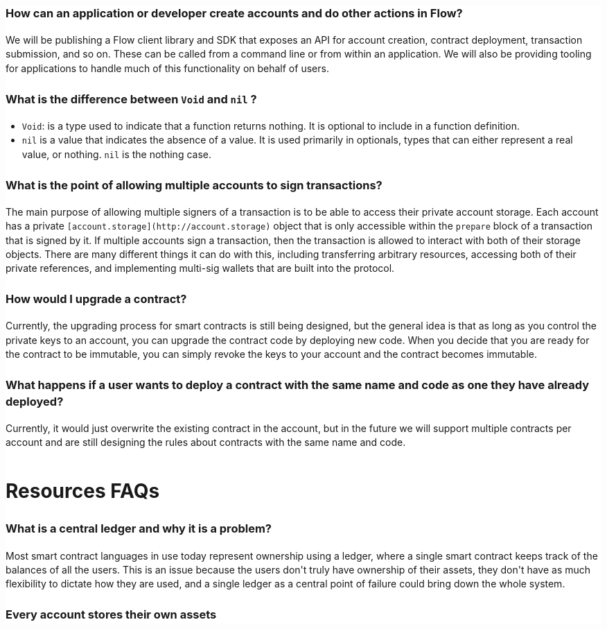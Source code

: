 ### **How can an application or developer create accounts and do other actions in Flow?** 

We will be publishing a Flow client library and SDK that exposes an API for account creation, contract deployment, transaction submission, and so on.  These can be called from a command line or from within an application.   We will also be providing tooling for applications to handle much of this functionality on behalf of users.

### **What is the difference between `Void` and `nil` ?**

- `Void`:  is a type used to indicate that a function returns nothing.  It is optional to include in a function definition.
- `nil` is a value that indicates the absence of a value.  It is used primarily in optionals, types that can either represent a real value, or nothing.  `nil` is the nothing case.

### **What is the point of allowing multiple accounts to sign transactions?**

The main purpose of allowing multiple signers of a transaction is to be able to access their private account storage.  Each account has a private `[account.storage](http://account.storage)` object that is only accessible within the `prepare` block of a transaction that is signed by it.  If multiple accounts sign a transaction, then the transaction is allowed to interact with both of their storage objects.  There are many different things it can do with this, including transferring arbitrary resources, accessing both of their private references, and implementing multi-sig wallets that are built into the protocol.

### **How would I upgrade a contract?**

Currently, the upgrading process for smart contracts is still being designed, but the general idea is that as long as you control the private keys to an account, you can upgrade the contract code by deploying new code. When you decide that you are ready for the contract to be immutable, you can simply revoke the keys to your account and the contract becomes immutable.

### **What happens if a user wants to deploy a contract with the same name and code as one they have already deployed?**
Currently, it would just overwrite the existing contract in the account, but in the future we will support multiple contracts per account and are still designing the rules about contracts with the same name and code.

# Resources FAQs

### **What is a central ledger and why it is a problem?**

Most smart contract languages in use today represent ownership using a ledger, where a single smart contract keeps track of the balances of all the users. This is an issue because the users don't truly have ownership of their assets, they don't have as much flexibility to dictate how they are used, and a single ledger as a central point of failure could bring down the whole system.

### **Every account stores their own assets**
